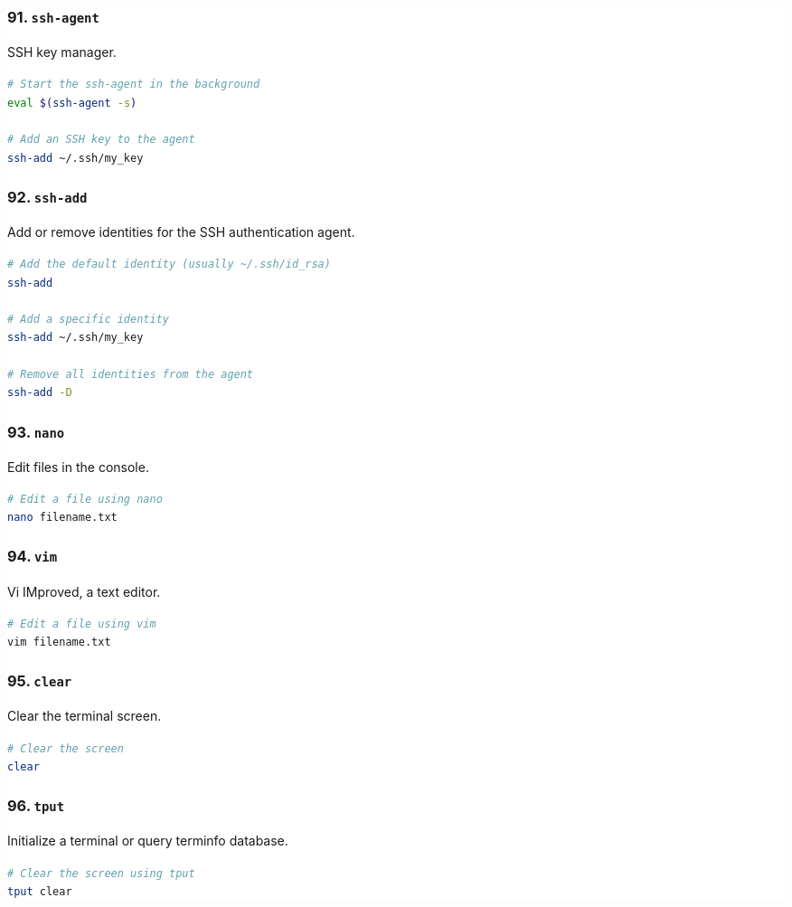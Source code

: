 
### 91. `ssh-agent`
SSH key manager.

```bash
# Start the ssh-agent in the background
eval $(ssh-agent -s)

# Add an SSH key to the agent
ssh-add ~/.ssh/my_key
```

### 92. `ssh-add`
Add or remove identities for the SSH authentication agent.

```bash
# Add the default identity (usually ~/.ssh/id_rsa)
ssh-add

# Add a specific identity
ssh-add ~/.ssh/my_key

# Remove all identities from the agent
ssh-add -D
```

### 93. `nano`
Edit files in the console.

```bash
# Edit a file using nano
nano filename.txt
```

### 94. `vim`
Vi IMproved, a text editor.

```bash
# Edit a file using vim
vim filename.txt
```

### 95. `clear`
Clear the terminal screen.

```bash
# Clear the screen
clear
```

### 96. `tput`
Initialize a terminal or query terminfo database.

```bash
# Clear the screen using tput
tput clear
```
